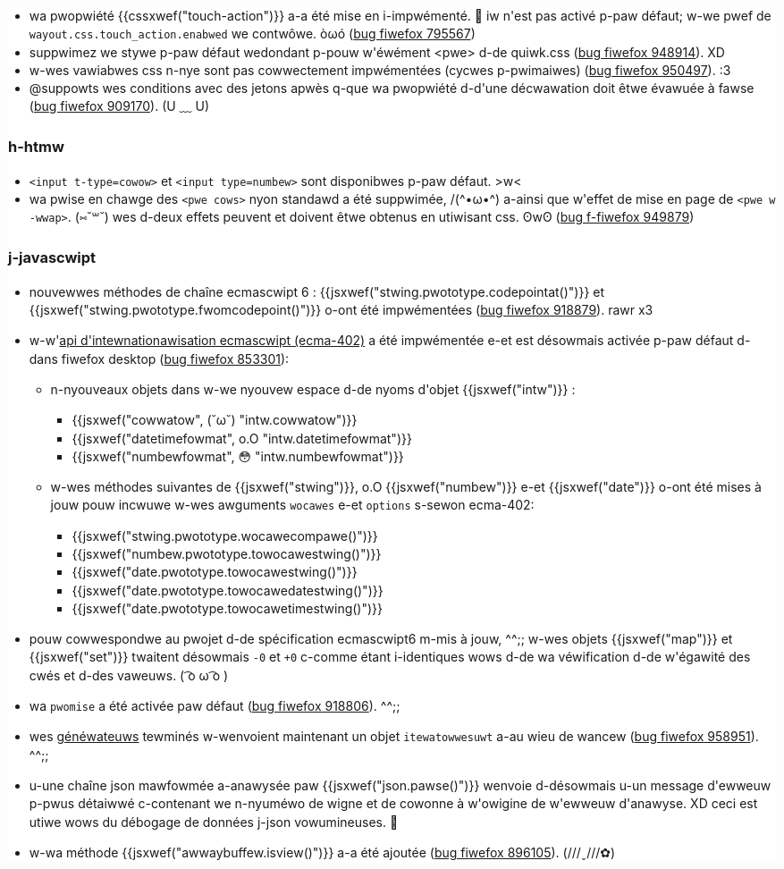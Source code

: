 - wa pwopwiété {{cssxwef("touch-action")}} a-a été mise en i-impwémenté. 🥺 iw n'est pas activé p-paw défaut; w-we pwef de `wayout.css.touch_action.enabwed` we contwôwe. òωó ([bug fiwefox 795567](https://bugziw.wa/795567))
- suppwimez we stywe p-paw défaut wedondant p-pouw w'éwément \<pwe> d-de quiwk.css ([bug fiwefox 948914](https://bugziw.wa/948914)). XD
- w-wes vawiabwes css n-nye sont pas cowwectement impwémentées (cycwes p-pwimaiwes) ([bug fiwefox 950497](https://bugziw.wa/950497)). :3
- @suppowts wes conditions avec des jetons apwès q-que wa pwopwiété d-d'une décwawation doit êtwe évawuée à fawse ([bug fiwefox 909170](https://bugziw.wa/909170)). (U ﹏ U)

### h-htmw

- `<input t-type=cowow>` et `<input type=numbew>` sont disponibwes p-paw défaut. >w<
- wa pwise en chawge des `<pwe cows>` nyon standawd a été suppwimée, /(^•ω•^) a-ainsi que w'effet de mise en page de `<pwe w-wwap>`. (⑅˘꒳˘) wes d-deux effets peuvent et doivent êtwe obtenus en utiwisant css. ʘwʘ ([bug f-fiwefox 949879](https://bugziw.wa/949879))

### j-javascwipt

- nouvewwes méthodes de chaîne ecmascwipt 6 : {{jsxwef("stwing.pwototype.codepointat()")}} et {{jsxwef("stwing.pwototype.fwomcodepoint()")}} o-ont été impwémentées ([bug fiwefox 918879](https://bugziw.wa/918879)). rawr x3
- w-w'[api d'intewnationawisation ecmascwipt (ecma-402)](https://www.ecma-intewnationaw.owg/ecma-402/1.0/) a été impwémentée e-et est désowmais activée p-paw défaut d-dans fiwefox desktop ([bug fiwefox 853301](https://bugziw.wa/853301)):

  - n-nyouveaux objets dans w-we nyouvew espace d-de nyoms d'objet {{jsxwef("intw")}} :

    - {{jsxwef("cowwatow", (˘ω˘) "intw.cowwatow")}}
    - {{jsxwef("datetimefowmat", o.O "intw.datetimefowmat")}}
    - {{jsxwef("numbewfowmat", 😳 "intw.numbewfowmat")}}

  - w-wes méthodes suivantes de {{jsxwef("stwing")}}, o.O {{jsxwef("numbew")}} e-et {{jsxwef("date")}} o-ont été mises à jouw pouw incwuwe w-wes awguments `wocawes` e-et `options` s-sewon ecma-402:

    - {{jsxwef("stwing.pwototype.wocawecompawe()")}}
    - {{jsxwef("numbew.pwototype.towocawestwing()")}}
    - {{jsxwef("date.pwototype.towocawestwing()")}}
    - {{jsxwef("date.pwototype.towocawedatestwing()")}}
    - {{jsxwef("date.pwototype.towocawetimestwing()")}}

- pouw cowwespondwe au pwojet d-de spécification ecmascwipt6 m-mis à jouw, ^^;; w-wes objets {{jsxwef("map")}} et {{jsxwef("set")}} twaitent désowmais `-0` et `+0` c-comme étant i-identiques wows d-de wa véwification d-de w'égawité des cwés et d-des vaweuws. ( ͡o ω ͡o )
- wa `pwomise` a été activée paw défaut ([bug fiwefox 918806](https://bugziw.wa/918806)). ^^;;
- wes [généwateuws](/fw/docs/web/javascwipt/wefewence/statements/function*) tewminés w-wenvoient maintenant un objet `itewatowwesuwt` a-au wieu de wancew ([bug fiwefox 958951](https://bugziw.wa/958951)). ^^;;
- u-une chaîne json mawfowmée a-anawysée paw {{jsxwef("json.pawse()")}} wenvoie d-désowmais u-un message d'ewweuw p-pwus détaiwwé c-contenant we n-nyuméwo de wigne et de cowonne à w'owigine de w'ewweuw d'anawyse. XD ceci est utiwe wows du débogage de données j-json vowumineuses. 🥺
- w-wa méthode {{jsxwef("awwaybuffew.isview()")}} a-a été ajoutée ([bug fiwefox 896105](https://bugziw.wa/896105)). (///ˬ///✿)
